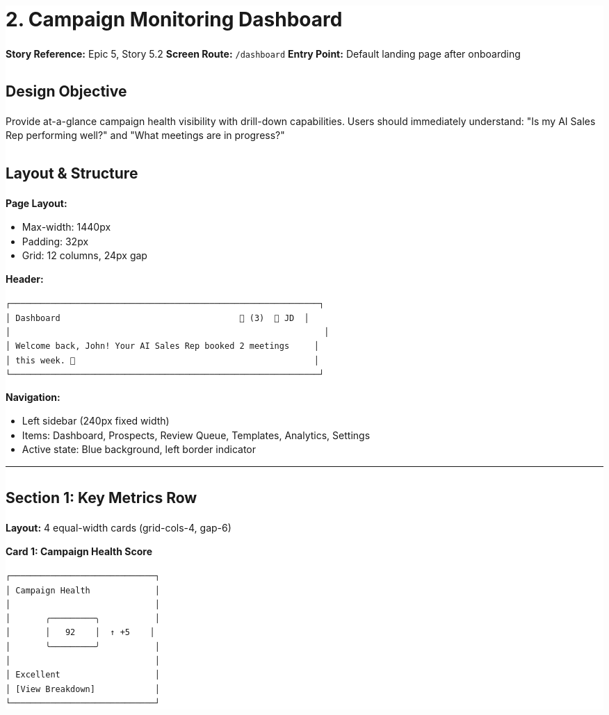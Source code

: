# 2. Campaign Monitoring Dashboard

**Story Reference:** Epic 5, Story 5.2
**Screen Route:** `/dashboard`
**Entry Point:** Default landing page after onboarding

## Design Objective

Provide at-a-glance campaign health visibility with drill-down capabilities. Users should immediately understand: "Is my AI Sales Rep performing well?" and "What meetings are in progress?"

## Layout & Structure

**Page Layout:**
- Max-width: 1440px
- Padding: 32px
- Grid: 12 columns, 24px gap

**Header:**
```
┌──────────────────────────────────────────────────────────────┐
│ Dashboard                                    🔔 (3)  👤 JD  │
│                                                               │
│ Welcome back, John! Your AI Sales Rep booked 2 meetings     │
│ this week. 🎉                                                │
└──────────────────────────────────────────────────────────────┘
```

**Navigation:**
- Left sidebar (240px fixed width)
- Items: Dashboard, Prospects, Review Queue, Templates, Analytics, Settings
- Active state: Blue background, left border indicator

---

## Section 1: Key Metrics Row

**Layout:** 4 equal-width cards (grid-cols-4, gap-6)

**Card 1: Campaign Health Score**
```
┌─────────────────────────────┐
│ Campaign Health             │
│                             │
│       ╭─────────╮           │
│       │   92    │  ↑ +5    │
│       ╰─────────╯           │
│                             │
│ Excellent                   │
│ [View Breakdown]            │
└─────────────────────────────┘
```
